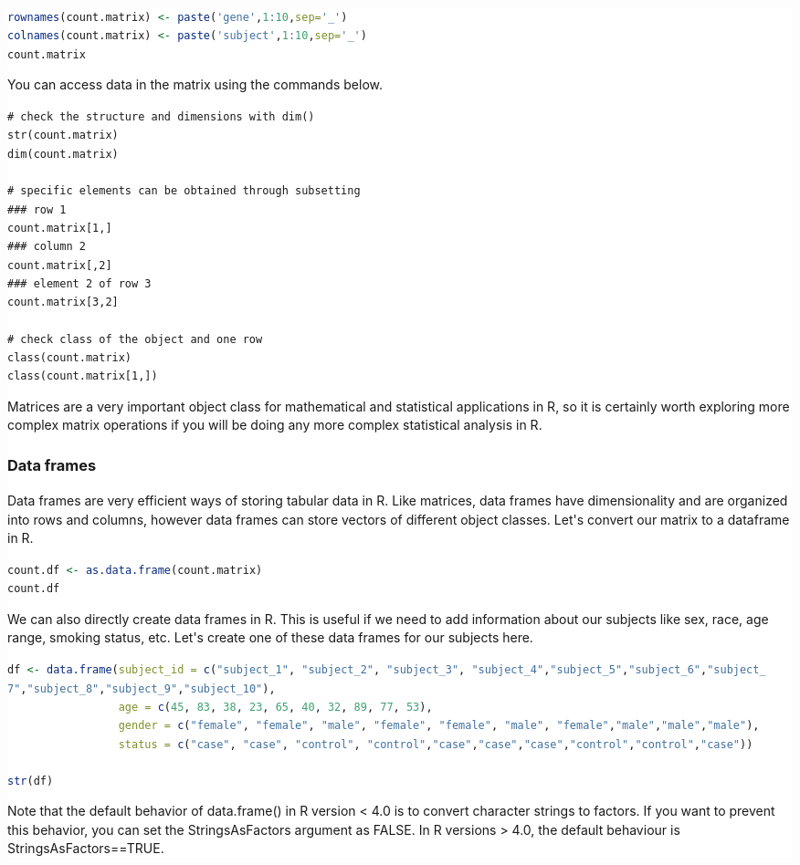 ```r
rownames(count.matrix) <- paste('gene',1:10,sep='_')
colnames(count.matrix) <- paste('subject',1:10,sep='_')
count.matrix
```

You can access data in the matrix using the commands below.

```{r}
# check the structure and dimensions with dim()
str(count.matrix)
dim(count.matrix)

# specific elements can be obtained through subsetting
### row 1
count.matrix[1,]
### column 2
count.matrix[,2]
### element 2 of row 3
count.matrix[3,2]

# check class of the object and one row
class(count.matrix)
class(count.matrix[1,])
```
Matrices are a very important object class for mathematical and statistical applications in R, so it is certainly worth exploring more complex matrix operations if you will be doing any more complex statistical analysis in R.

### Data frames

Data frames are very efficient ways of storing tabular data in R. Like matrices, data frames have dimensionality and are organized into rows and columns, however data frames can store vectors of different object classes. Let's convert our matrix to a dataframe in R.

```r
count.df <- as.data.frame(count.matrix)
count.df
```
We can also directly create data frames in R. This is useful if we need to add information about our subjects like sex, race, age range, smoking status, etc. Let's create one of these data frames for our subjects here.

```r
df <- data.frame(subject_id = c("subject_1", "subject_2", "subject_3", "subject_4","subject_5","subject_6","subject_7","subject_8","subject_9","subject_10"),
                 age = c(45, 83, 38, 23, 65, 40, 32, 89, 77, 53),
                 gender = c("female", "female", "male", "female", "female", "male", "female","male","male","male"),
                 status = c("case", "case", "control", "control","case","case","case","control","control","case"))

str(df)
```
Note that the default behavior of data.frame() in R version < 4.0 is to convert character strings to factors. If you want to prevent this behavior, you can set the StringsAsFactors argument as FALSE. In R versions > 4.0, the default behaviour is StringsAsFactors==TRUE.
